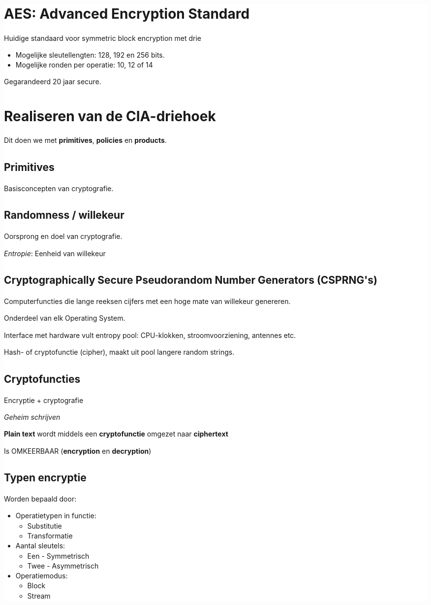 
# AES: Advanced Encryption Standard
Huidige standaard voor symmetric block encryption met drie 

- Mogelijke sleutellengten: 128, 192 en 256 bits.
- Mogelijke ronden per operatie: 10, 12 of 14

Gegarandeerd 20 jaar secure.

# Realiseren van de CIA-driehoek
Dit doen we met **primitives**, **policies** en **products**.

## Primitives
Basisconcepten van cryptografie.

## Randomness / willekeur
Oorsprong en doel van cryptografie.

*Entropie*: Eenheid van willekeur

## Cryptographically Secure Pseudorandom Number Generators (CSPRNG's)
Computerfuncties die lange reeksen cijfers met een hoge mate van willekeur genereren.

Onderdeel van elk Operating System.

Interface met hardware vult entropy pool: CPU-klokken, stroomvoorziening, antennes etc.

Hash- of cryptofunctie (cipher), maakt uit pool langere random strings.

## Cryptofuncties
Encryptie + cryptografie

*Geheim schrijven*

**Plain text** wordt middels een **cryptofunctie** omgezet naar **ciphertext**

Is OMKEERBAAR (**encryption** en **decryption**)

## Typen encryptie
Worden bepaald door:
- Operatietypen in functie:
  - Substitutie
  - Transformatie
- Aantal sleutels:
  - Een - Symmetrisch
  - Twee - Asymmetrisch
- Operatiemodus:
  - Block
  - Stream
